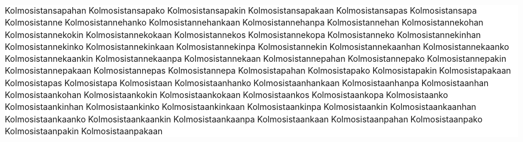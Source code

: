 Kolmosistansapahan
Kolmosistansapako
Kolmosistansapakin
Kolmosistansapakaan
Kolmosistansapas
Kolmosistansapa
Kolmosistanne
Kolmosistannehanko
Kolmosistannehankaan
Kolmosistannehanpa
Kolmosistannehan
Kolmosistannekohan
Kolmosistannekokin
Kolmosistannekokaan
Kolmosistannekos
Kolmosistannekopa
Kolmosistanneko
Kolmosistannekinhan
Kolmosistannekinko
Kolmosistannekinkaan
Kolmosistannekinpa
Kolmosistannekin
Kolmosistannekaanhan
Kolmosistannekaanko
Kolmosistannekaankin
Kolmosistannekaanpa
Kolmosistannekaan
Kolmosistannepahan
Kolmosistannepako
Kolmosistannepakin
Kolmosistannepakaan
Kolmosistannepas
Kolmosistannepa
Kolmosistapahan
Kolmosistapako
Kolmosistapakin
Kolmosistapakaan
Kolmosistapas
Kolmosistapa
Kolmosistaan
Kolmosistaanhanko
Kolmosistaanhankaan
Kolmosistaanhanpa
Kolmosistaanhan
Kolmosistaankohan
Kolmosistaankokin
Kolmosistaankokaan
Kolmosistaankos
Kolmosistaankopa
Kolmosistaanko
Kolmosistaankinhan
Kolmosistaankinko
Kolmosistaankinkaan
Kolmosistaankinpa
Kolmosistaankin
Kolmosistaankaanhan
Kolmosistaankaanko
Kolmosistaankaankin
Kolmosistaankaanpa
Kolmosistaankaan
Kolmosistaanpahan
Kolmosistaanpako
Kolmosistaanpakin
Kolmosistaanpakaan